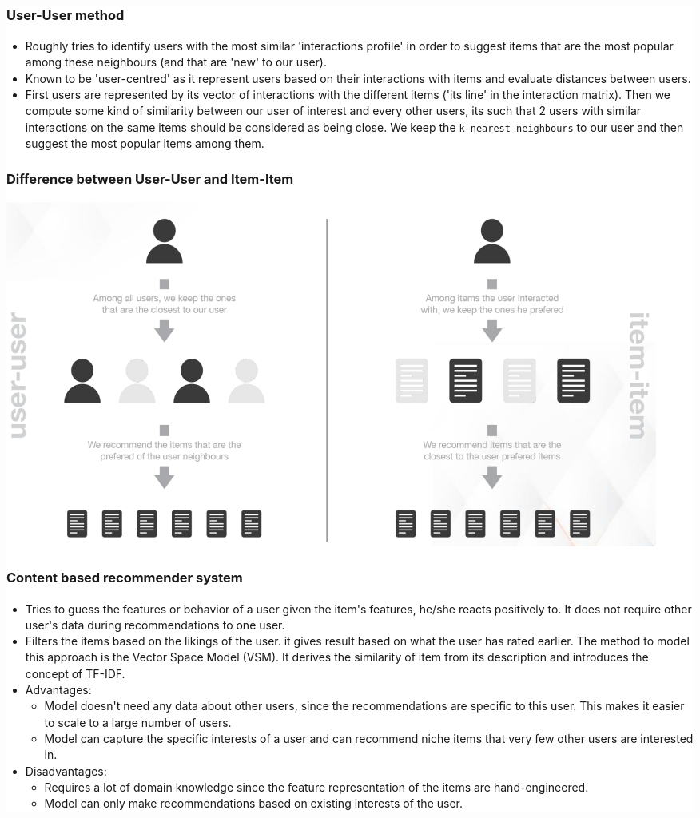 ### User-User method
- Roughly tries to identify users with the most similar 'interactions profile' in order to suggest items that are the most popular among these neighbours (and that are 'new' to our user).
- Known to be 'user-centred' as it represent users based on their interactions with items and evaluate distances between users.
- First users are represented by its vector of interactions with the different items ('its line' in the interaction matrix). Then we compute some kind of similarity between our user of interest and every other users, its such that 2 users with similar interactions on the same items should be considered as being close. We keep the `k-nearest-neighbours` to our user and then suggest the most popular items among them.

### Difference between User-User and Item-Item
<img src='useruser_vs_itemitem.png'>

### Content based recommender system
- Tries to guess the features or behavior of a user given the item's features, he/she reacts positively to. It does not require other user's data during recommendations to one user.
- Filters the items based on the likings of the user. it gives result based on what the user has rated earlier. The method to model this approach is the Vector Space Model (VSM). It derives the similarity of item from its description and introduces the concept of TF-IDF.
- Advantages:
	+ Model doesn't need any data about other users, since the recommendations are specific to this user. This makes it easier to scale to a large number of users.
	+ Model can capture the specific interests of a user and can recommend niche items that very few other users are interested in.
- Disadvantages:
	+ Requires a lot of domain knowledge since the feature representation of the items are hand-engineered.
	+ Model can only make recommendations based on existing interests of the user.
